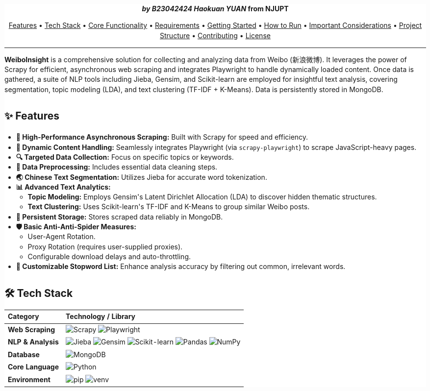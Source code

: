<p align="center">
  <strong><em>by B23042424 Haokuan YUAN</em> from NJUPT</strong>
</p>

<p align="center">
  <a href="#✨-features">Features</a> •
  <a href="#🛠️-tech-stack">Tech Stack</a> •
  <a href="#🎯-core-functionality">Core Functionality</a> •
  <a href="#📋-environment-requirements">Requirements</a> •
  <a href="#🚀-getting-started">Getting Started</a> •
  <a href="#🏃‍♀️-how-to-run">How to Run</a> •
  <a href="#💡-important-considerations">Important Considerations</a> •
  <a href="#📂-project-structure">Project Structure</a> •
  <a href="#🤝-contributing">Contributing</a> •
  <a href="#📜-license">License</a>
</p>

---

**WeiboInsight** is a comprehensive solution for collecting and analyzing data from Weibo (新浪微博). It leverages the power of Scrapy for efficient, asynchronous web scraping and integrates Playwright to handle dynamically loaded content. Once data is gathered, a suite of NLP tools including Jieba, Gensim, and Scikit-learn are employed for insightful text analysis, covering segmentation, topic modeling (LDA), and text clustering (TF-IDF + K-Means). Data is persistently stored in MongoDB.

## ✨ Features

* **🚀 High-Performance Asynchronous Scraping:** Built with Scrapy for speed and efficiency.
* **🤖 Dynamic Content Handling:** Seamlessly integrates Playwright (via `scrapy-playwright`) to scrape JavaScript-heavy pages.
* **🔍 Targeted Data Collection:** Focus on specific topics or keywords.
* **🧹 Data Preprocessing:** Includes essential data cleaning steps.
* **🌏 Chinese Text Segmentation:** Utilizes Jieba for accurate word tokenization.
* **📊 Advanced Text Analytics:**
    * **Topic Modeling:** Employs Gensim's Latent Dirichlet Allocation (LDA) to discover hidden thematic structures.
    * **Text Clustering:** Uses Scikit-learn's TF-IDF and K-Means to group similar Weibo posts.
* **💾 Persistent Storage:** Stores scraped data reliably in MongoDB.
* **🛡️ Basic Anti-Anti-Spider Measures:**
    * User-Agent Rotation.
    * Proxy Rotation (requires user-supplied proxies).
    * Configurable download delays and auto-throttling.
* **📝 Customizable Stopword List:** Enhance analysis accuracy by filtering out common, irrelevant words.

## 🛠️ Tech Stack

| Category          | Technology / Library                                                                                                   |
| :---------------- | :--------------------------------------------------------------------------------------------------------------------- |
| **Web Scraping** | <img src="https://img.shields.io/badge/Scrapy-Framework-orange?logo=scrapy&logoColor=white" alt="Scrapy"> <img src="https://img.shields.io/badge/Playwright-Dynamic_Content-green?logo=playwright&logoColor=white" alt="Playwright"> |
| **NLP & Analysis**| <img src="https://img.shields.io/badge/Jieba-Chinese_Segmentation-blue" alt="Jieba"> <img src="https://img.shields.io/badge/Gensim-Topic_Modeling_(LDA)-yellow" alt="Gensim"> <img src="https://img.shields.io/badge/Scikit--learn-Clustering_&_TFIDF-purple?logo=scikitlearn&logoColor=white" alt="Scikit-learn"> <img src="https://img.shields.io/badge/Pandas-Data_Manipulation-blue?logo=pandas&logoColor=white" alt="Pandas"> <img src="https://img.shields.io/badge/NumPy-Numerical_Computing-blue?logo=numpy&logoColor=white" alt="NumPy"> |
| **Database** | <img src="https://img.shields.io/badge/MongoDB-NoSQL_Database-darkgreen?logo=mongodb&logoColor=white" alt="MongoDB">         |
| **Core Language** | <img src="https://img.shields.io/badge/Python-3.8+-blue?logo=python&logoColor=white" alt="Python">                       |
| **Environment** | <img src="https://img.shields.io/badge/pip-Package_Manager-informational?logo=pypi&logoColor=white" alt="pip"> <img src="https://img.shields.io/badge/venv-Virtual_Environment-gray" alt="venv"> |
